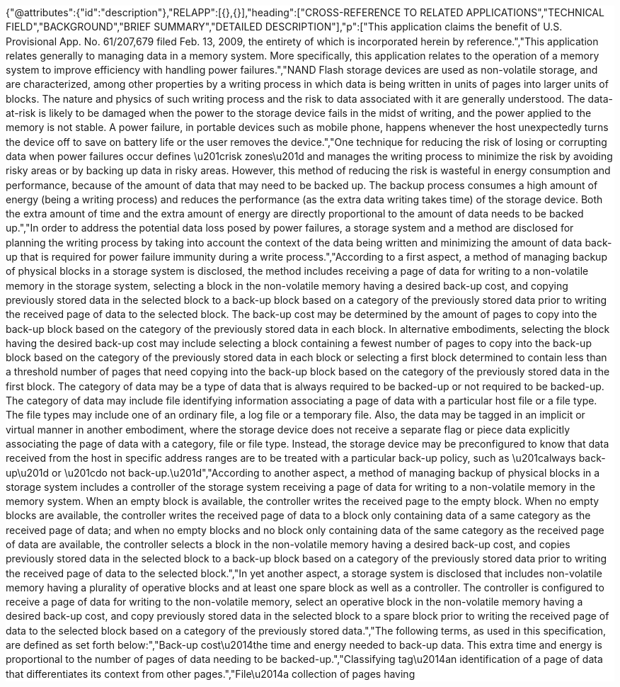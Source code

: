 {"@attributes":{"id":"description"},"RELAPP":[{},{}],"heading":["CROSS-REFERENCE TO RELATED APPLICATIONS","TECHNICAL FIELD","BACKGROUND","BRIEF SUMMARY","DETAILED DESCRIPTION"],"p":["This application claims the benefit of U.S. Provisional App. No. 61\/207,679 filed Feb. 13, 2009, the entirety of which is incorporated herein by reference.","This application relates generally to managing data in a memory system. More specifically, this application relates to the operation of a memory system to improve efficiency with handling power failures.","NAND Flash storage devices are used as non-volatile storage, and are characterized, among other properties by a writing process in which data is being written in units of pages into larger units of blocks. The nature and physics of such writing process and the risk to data associated with it are generally understood. The data-at-risk is likely to be damaged when the power to the storage device fails in the midst of writing, and the power applied to the memory is not stable. A power failure, in portable devices such as mobile phone, happens whenever the host unexpectedly turns the device off to save on battery life or the user removes the device.","One technique for reducing the risk of losing or corrupting data when power failures occur defines \u201crisk zones\u201d and manages the writing process to minimize the risk by avoiding risky areas or by backing up data in risky areas. However, this method of reducing the risk is wasteful in energy consumption and performance, because of the amount of data that may need to be backed up. The backup process consumes a high amount of energy (being a writing process) and reduces the performance (as the extra data writing takes time) of the storage device. Both the extra amount of time and the extra amount of energy are directly proportional to the amount of data needs to be backed up.","In order to address the potential data loss posed by power failures, a storage system and a method are disclosed for planning the writing process by taking into account the context of the data being written and minimizing the amount of data back-up that is required for power failure immunity during a write process.","According to a first aspect, a method of managing backup of physical blocks in a storage system is disclosed, the method includes receiving a page of data for writing to a non-volatile memory in the storage system, selecting a block in the non-volatile memory having a desired back-up cost, and copying previously stored data in the selected block to a back-up block based on a category of the previously stored data prior to writing the received page of data to the selected block. The back-up cost may be determined by the amount of pages to copy into the back-up block based on the category of the previously stored data in each block. In alternative embodiments, selecting the block having the desired back-up cost may include selecting a block containing a fewest number of pages to copy into the back-up block based on the category of the previously stored data in each block or selecting a first block determined to contain less than a threshold number of pages that need copying into the back-up block based on the category of the previously stored data in the first block. The category of data may be a type of data that is always required to be backed-up or not required to be backed-up. The category of data may include file identifying information associating a page of data with a particular host file or a file type. The file types may include one of an ordinary file, a log file or a temporary file. Also, the data may be tagged in an implicit or virtual manner in another embodiment, where the storage device does not receive a separate flag or piece data explicitly associating the page of data with a category, file or file type. Instead, the storage device may be preconfigured to know that data received from the host in specific address ranges are to be treated with a particular back-up policy, such as \u201calways back-up\u201d or \u201cdo not back-up.\u201d","According to another aspect, a method of managing backup of physical blocks in a storage system includes a controller of the storage system receiving a page of data for writing to a non-volatile memory in the memory system. When an empty block is available, the controller writes the received page to the empty block. When no empty blocks are available, the controller writes the received page of data to a block only containing data of a same category as the received page of data; and when no empty blocks and no block only containing data of the same category as the received page of data are available, the controller selects a block in the non-volatile memory having a desired back-up cost, and copies previously stored data in the selected block to a back-up block based on a category of the previously stored data prior to writing the received page of data to the selected block.","In yet another aspect, a storage system is disclosed that includes non-volatile memory having a plurality of operative blocks and at least one spare block as well as a controller. The controller is configured to receive a page of data for writing to the non-volatile memory, select an operative block in the non-volatile memory having a desired back-up cost, and copy previously stored data in the selected block to a spare block prior to writing the received page of data to the selected block based on a category of the previously stored data.","The following terms, as used in this specification, are defined as set forth below:","Back-up cost\u2014the time and energy needed to back-up data. This extra time and energy is proportional to the number of pages of data needing to be backed-up.","Classifying tag\u2014an identification of a page of data that differentiates its context from other pages.","File\u2014a collection of pages having